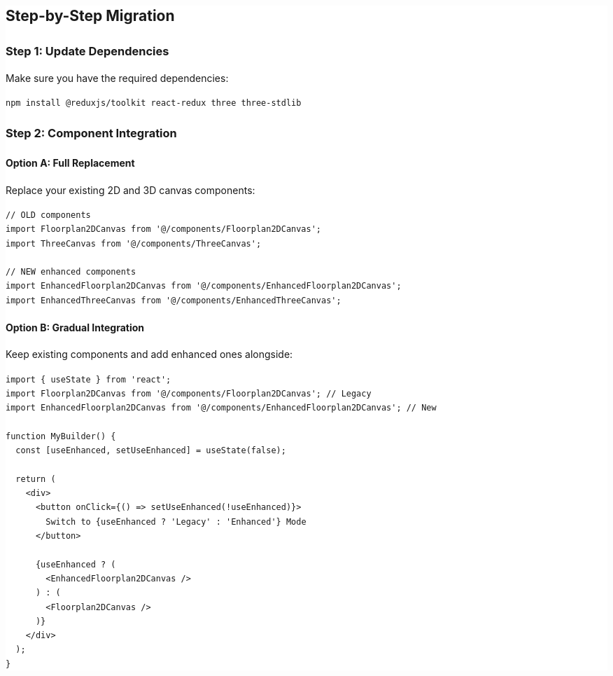 ## Step-by-Step Migration

### Step 1: Update Dependencies

Make sure you have the required dependencies:

```bash
npm install @reduxjs/toolkit react-redux three three-stdlib
```

### Step 2: Component Integration

#### Option A: Full Replacement

Replace your existing 2D and 3D canvas components:

```tsx
// OLD components
import Floorplan2DCanvas from '@/components/Floorplan2DCanvas';
import ThreeCanvas from '@/components/ThreeCanvas';

// NEW enhanced components  
import EnhancedFloorplan2DCanvas from '@/components/EnhancedFloorplan2DCanvas';
import EnhancedThreeCanvas from '@/components/EnhancedThreeCanvas';
```

#### Option B: Gradual Integration

Keep existing components and add enhanced ones alongside:

```tsx
import { useState } from 'react';
import Floorplan2DCanvas from '@/components/Floorplan2DCanvas'; // Legacy
import EnhancedFloorplan2DCanvas from '@/components/EnhancedFloorplan2DCanvas'; // New

function MyBuilder() {
  const [useEnhanced, setUseEnhanced] = useState(false);
  
  return (
    <div>
      <button onClick={() => setUseEnhanced(!useEnhanced)}>
        Switch to {useEnhanced ? 'Legacy' : 'Enhanced'} Mode
      </button>
      
      {useEnhanced ? (
        <EnhancedFloorplan2DCanvas />
      ) : (
        <Floorplan2DCanvas />
      )}
    </div>
  );
}
```
